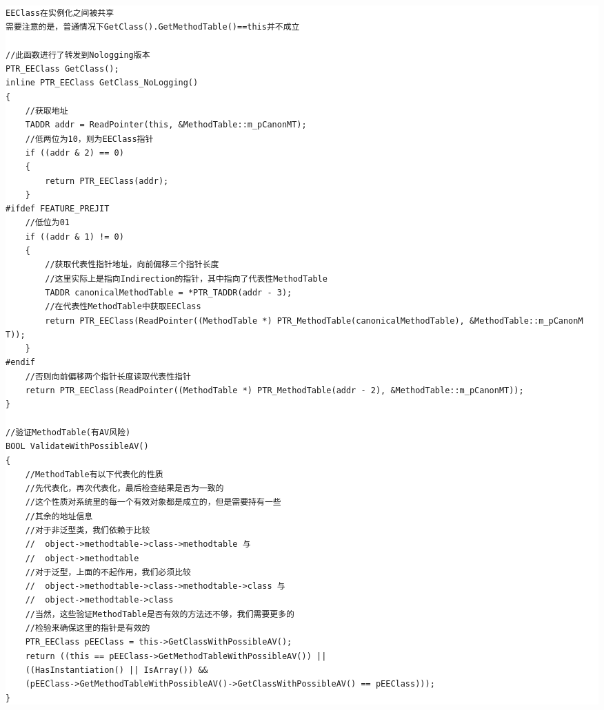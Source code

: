     EEClass在实例化之间被共享
    需要注意的是，普通情况下GetClass().GetMethodTable()==this并不成立

    //此函数进行了转发到Nologging版本
    PTR_EEClass GetClass();
    inline PTR_EEClass GetClass_NoLogging()
    {
        //获取地址
        TADDR addr = ReadPointer(this, &MethodTable::m_pCanonMT);
        //低两位为10，则为EEClass指针
        if ((addr & 2) == 0)
        {
            return PTR_EEClass(addr);
        }
    #ifdef FEATURE_PREJIT
        //低位为01
        if ((addr & 1) != 0)
        {
            //获取代表性指针地址，向前偏移三个指针长度
            //这里实际上是指向Indirection的指针，其中指向了代表性MethodTable
            TADDR canonicalMethodTable = *PTR_TADDR(addr - 3);
            //在代表性MethodTable中获取EEClass
            return PTR_EEClass(ReadPointer((MethodTable *) PTR_MethodTable(canonicalMethodTable), &MethodTable::m_pCanonMT));
        }
    #endif     
        //否则向前偏移两个指针长度读取代表性指针
        return PTR_EEClass(ReadPointer((MethodTable *) PTR_MethodTable(addr - 2), &MethodTable::m_pCanonMT));
    }

    //验证MethodTable(有AV风险)
    BOOL ValidateWithPossibleAV()
    {
        //MethodTable有以下代表化的性质
        //先代表化，再次代表化，最后检查结果是否为一致的
        //这个性质对系统里的每一个有效对象都是成立的，但是需要持有一些
        //其余的地址信息
        //对于非泛型类，我们依赖于比较
        //  object->methodtable->class->methodtable 与
        //  object->methodtable
        //对于泛型，上面的不起作用，我们必须比较
        //  object->methodtable->class->methodtable->class 与
        //  object->methodtable->class
        //当然，这些验证MethodTable是否有效的方法还不够，我们需要更多的
        //检验来确保这里的指针是有效的
        PTR_EEClass pEEClass = this->GetClassWithPossibleAV();
        return ((this == pEEClass->GetMethodTableWithPossibleAV()) ||
        ((HasInstantiation() || IsArray()) &&
        (pEEClass->GetMethodTableWithPossibleAV()->GetClassWithPossibleAV() == pEEClass)));
    }
